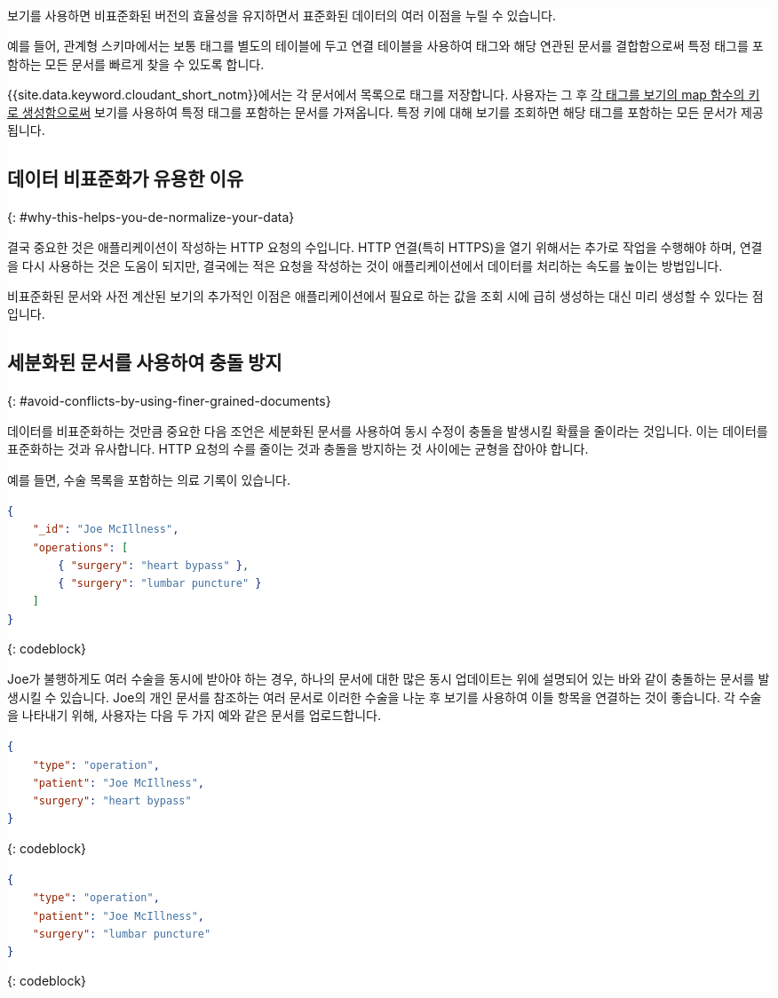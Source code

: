 보기를 사용하면 비표준화된 버전의 효율성을 유지하면서 표준화된 데이터의 여러 이점을 누릴 수 있습니다.

예를 들어, 관계형 스키마에서는 보통 태그를 별도의 테이블에 두고 연결 테이블을 사용하여 태그와 해당 연관된 문서를 결합함으로써
특정 태그를 포함하는 모든 문서를 빠르게 찾을 수 있도록 합니다.

{{site.data.keyword.cloudant_short_notm}}에서는 각 문서에서 목록으로 태그를 저장합니다. 사용자는 그 후 [각 태그를 보기의 map 함수의 키로 생성함으로써](/docs/services/Cloudant?topic=cloudant-views-mapreduce#views-mapreduce)
보기를 사용하여 특정 태그를 포함하는 문서를 가져옵니다. 
특정 키에 대해 보기를 조회하면 해당 태그를 포함하는 모든 문서가 제공됩니다.

## 데이터 비표준화가 유용한 이유
{: #why-this-helps-you-de-normalize-your-data}

결국 중요한 것은 애플리케이션이 작성하는 HTTP 요청의 수입니다. HTTP 연결(특히 HTTPS)을 열기 위해서는 추가로 작업을 수행해야 하며,
연결을 다시 사용하는 것은 도움이 되지만, 결국에는 적은 요청을 작성하는 것이 애플리케이션에서 데이터를 처리하는 속도를 높이는 방법입니다.

비표준화된 문서와 사전 계산된 보기의 추가적인 이점은 애플리케이션에서 필요로 하는 값을 조회 시에 급히 생성하는 대신 미리 생성할 수 있다는 점입니다.

## 세분화된 문서를 사용하여 충돌 방지
{: #avoid-conflicts-by-using-finer-grained-documents}

데이터를 비표준화하는 것만큼 중요한 다음 조언은 세분화된 문서를 사용하여 동시 수정이 충돌을 발생시킬 확률을 줄이라는 것입니다. 
이는 데이터를 표준화하는 것과 유사합니다. HTTP 요청의 수를 줄이는 것과 충돌을 방지하는 것 사이에는 균형을 잡아야 합니다.

예를 들면, 수술 목록을 포함하는 의료 기록이 있습니다.

```json
{
    "_id": "Joe McIllness",
    "operations": [
        { "surgery": "heart bypass" },
        { "surgery": "lumbar puncture" }
    ]
}
```
{: codeblock}

Joe가 불행하게도 여러 수술을 동시에 받아야 하는 경우, 하나의 문서에 대한 많은 동시 업데이트는
위에 설명되어 있는 바와 같이 충돌하는 문서를 발생시킬 수 있습니다.
Joe의 개인 문서를 참조하는 여러 문서로 이러한 수술을 나눈 후 보기를 사용하여 이들 항목을 연결하는 것이 좋습니다. 각 수술을 나타내기 위해, 사용자는 다음 두 가지 예와 같은 문서를 업로드합니다.

```json
{
    "type": "operation",
    "patient": "Joe McIllness",
    "surgery": "heart bypass"
}
```
{: codeblock}

```json
{
    "type": "operation",
    "patient": "Joe McIllness",
    "surgery": "lumbar puncture"
}
```
{: codeblock}
